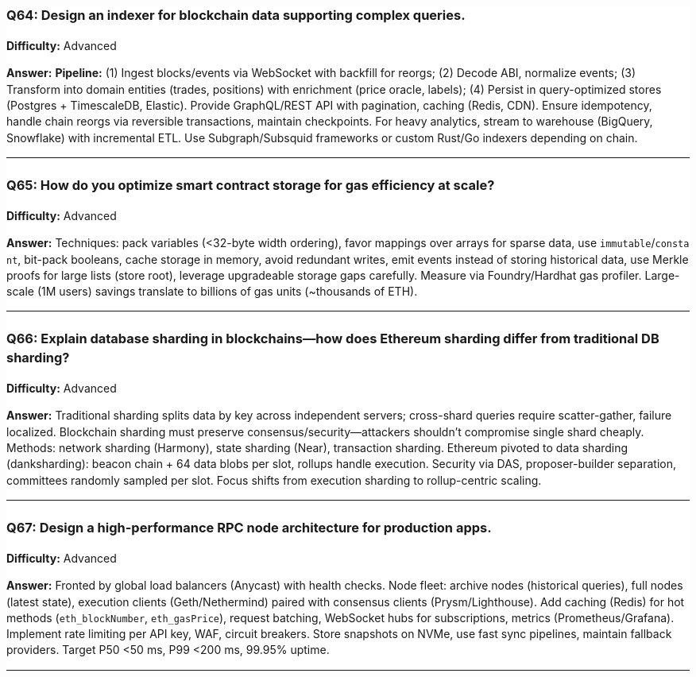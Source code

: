 
### Q64: Design an indexer for blockchain data supporting complex queries.

**Difficulty:** Advanced

**Answer:** **Pipeline:** (1) Ingest blocks/events via WebSocket with backfill for reorgs; (2) Decode ABI, normalize events; (3) Transform into domain entities (trades, positions) with enrichment (price oracle, labels); (4) Persist in query-optimized stores (Postgres + TimescaleDB, Elastic). Provide GraphQL/REST API with pagination, caching (Redis, CDN). Ensure idempotency, handle chain reorgs via reversible transactions, maintain checkpoints. For heavy analytics, stream to warehouse (BigQuery, Snowflake) with incremental ETL. Use Subgraph/Subsquid frameworks or custom Rust/Go indexers depending on chain.

---

### Q65: How do you optimize smart contract storage for gas efficiency at scale?

**Difficulty:** Advanced

**Answer:** Techniques: pack variables (<32-byte width ordering), favor mappings over arrays for sparse data, use `immutable`/`constant`, bit-pack booleans, cache storage in memory, avoid redundant writes, emit events instead of storing historical data, use Merkle proofs for large lists (store root), leverage upgradeable storage gaps carefully. Measure via Foundry/Hardhat gas profiler. Large-scale (1M users) savings translate to billions of gas units (~thousands of ETH).

---

### Q66: Explain database sharding in blockchains—how does Ethereum sharding differ from traditional DB sharding?

**Difficulty:** Advanced

**Answer:** Traditional sharding splits data by key across independent servers; cross-shard queries require scatter-gather, failure localized. Blockchain sharding must preserve consensus/security—attackers shouldn’t compromise single shard cheaply. Methods: network sharding (Harmony), state sharding (Near), transaction sharding. Ethereum pivoted to data sharding (danksharding): beacon chain + 64 data blobs per slot, rollups handle execution. Security via DAS, proposer-builder separation, committees randomly sampled per slot. Focus shifts from execution sharding to rollup-centric scaling.

---

### Q67: Design a high-performance RPC node architecture for production apps.

**Difficulty:** Advanced

**Answer:** Fronted by global load balancers (Anycast) with health checks. Node fleet: archive nodes (historical queries), full nodes (latest state), execution clients (Geth/Nethermind) paired with consensus clients (Prysm/Lighthouse). Add caching (Redis) for hot methods (`eth_blockNumber`, `eth_gasPrice`), request batching, WebSocket hubs for subscriptions, metrics (Prometheus/Grafana). Implement rate limiting per API key, WAF, circuit breakers. Store snapshots on NVMe, use fast sync pipelines, maintain fallback providers. Target P50 <50 ms, P99 <200 ms, 99.95% uptime.

---
